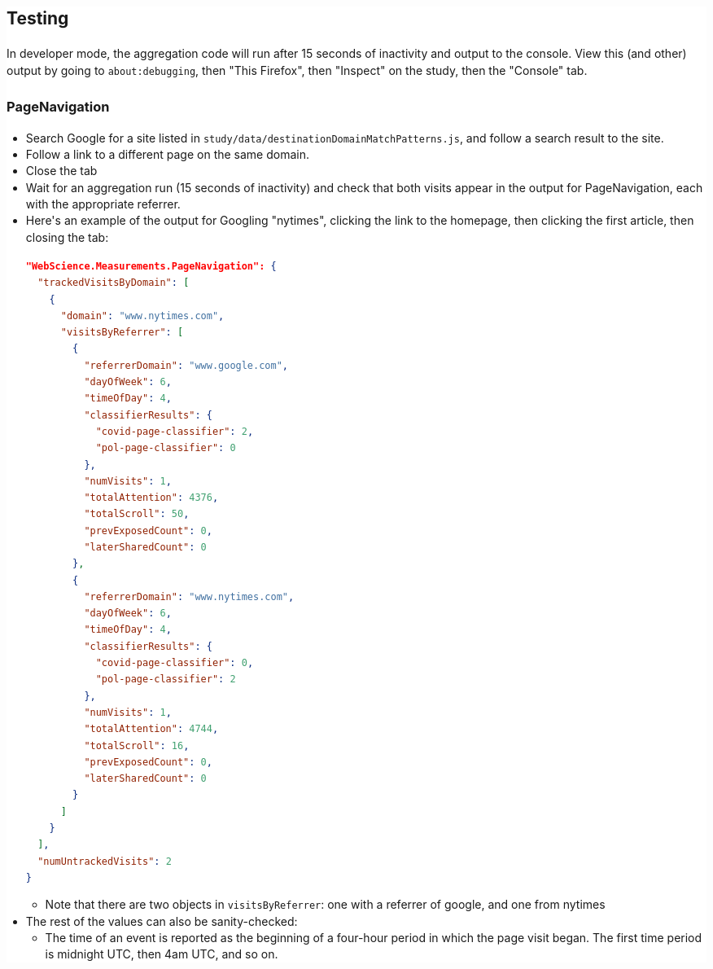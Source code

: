 ## Testing
In developer mode, the aggregation code will run after 15 seconds of inactivity and output to the console.
View this (and other) output by going to `about:debugging`, then "This Firefox", then "Inspect" on the study, then the "Console" tab.

### PageNavigation
- Search Google for a site listed in `study/data/destinationDomainMatchPatterns.js`, and follow a search result to the site.
- Follow a link to a different page on the same domain.
- Close the tab
- Wait for an aggregation run (15 seconds of inactivity) and check that both visits appear in the output for
PageNavigation, each with the appropriate referrer.
- Here's an example of the output for Googling "nytimes", clicking the link to the homepage, then clicking the
first article, then closing the tab:
  ```json
  "WebScience.Measurements.PageNavigation": {
    "trackedVisitsByDomain": [
      {
        "domain": "www.nytimes.com",
        "visitsByReferrer": [
          {
            "referrerDomain": "www.google.com",
            "dayOfWeek": 6,
            "timeOfDay": 4,
            "classifierResults": {
              "covid-page-classifier": 2,
              "pol-page-classifier": 0
            },
            "numVisits": 1,
            "totalAttention": 4376,
            "totalScroll": 50,
            "prevExposedCount": 0,
            "laterSharedCount": 0
          },
          {
            "referrerDomain": "www.nytimes.com",
            "dayOfWeek": 6,
            "timeOfDay": 4,
            "classifierResults": {
              "covid-page-classifier": 0,
              "pol-page-classifier": 2
            },
            "numVisits": 1,
            "totalAttention": 4744,
            "totalScroll": 16,
            "prevExposedCount": 0,
            "laterSharedCount": 0
          }
        ]
      }
    ],
    "numUntrackedVisits": 2
  }
  ```
  - Note that there are two objects in `visitsByReferrer`: one with a referrer of google, and one from nytimes
- The rest of the values can also be sanity-checked:
  - The time of an event is reported as the beginning of a four-hour period in which the page visit began. The first
  time period is midnight UTC, then 4am UTC, and so on.